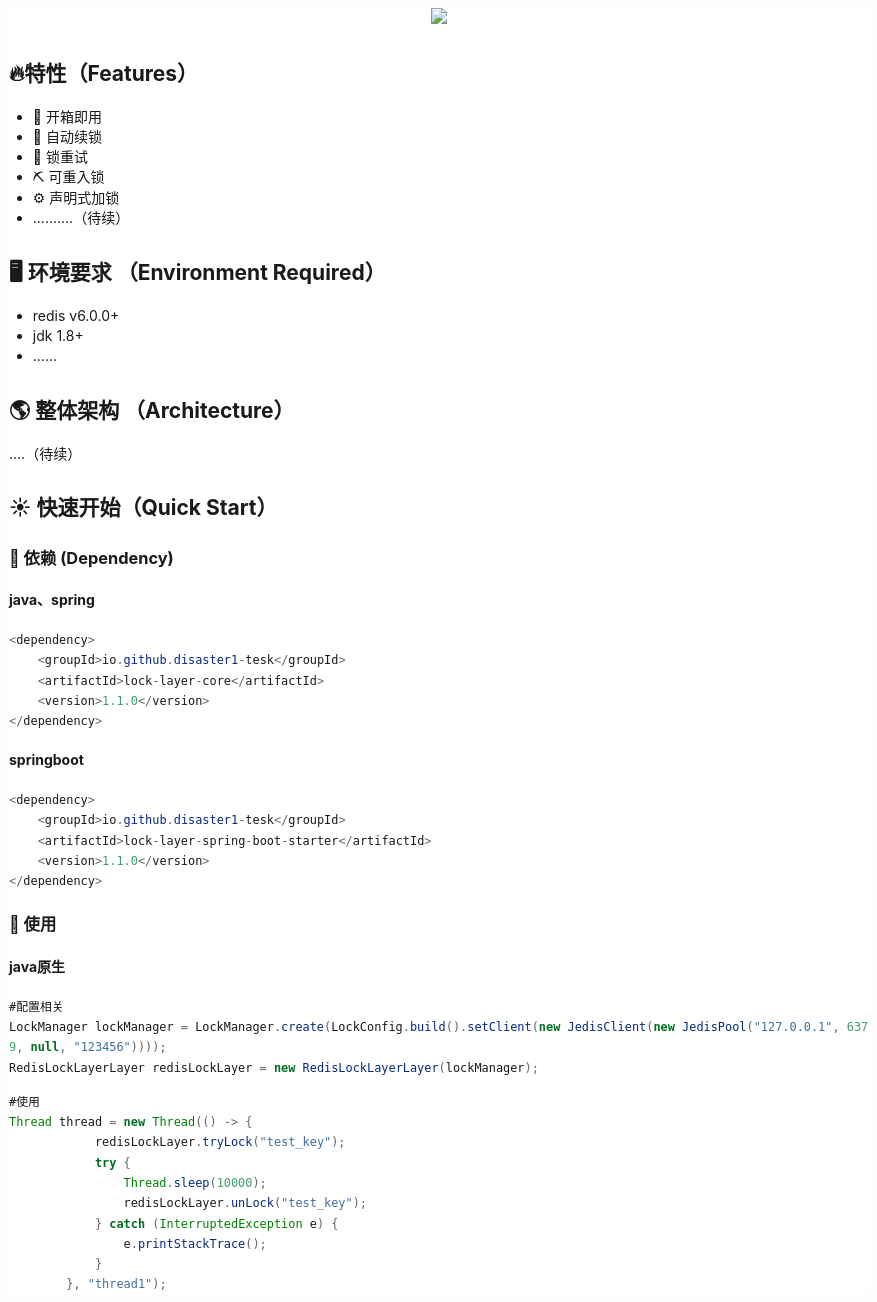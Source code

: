 <p align="center">
    <img width="400" src="https://gitee.com/d__isaster/cornucopia/raw/master/img/lock%20layer.png">
</p>


## 🔥特性（Features）
- 🚀 开箱即用
- 🍄 自动续锁
- 🔆 锁重试
- ⛏️ 可重入锁
- ⚙️ 声明式加锁
- ..........（待续）
## 🖥 环境要求 （Environment Required）
- redis v6.0.0+
- jdk 1.8+
- ......

## 🌎 整体架构 （Architecture）

....（待续）

## ☀️ 快速开始（Quick Start）

### 💊 依赖 (Dependency)
#### java、spring
```java 
<dependency>
    <groupId>io.github.disaster1-tesk</groupId>
    <artifactId>lock-layer-core</artifactId>
    <version>1.1.0</version>
</dependency>
```
#### springboot
```java 
<dependency>
    <groupId>io.github.disaster1-tesk</groupId>
    <artifactId>lock-layer-spring-boot-starter</artifactId>
    <version>1.1.0</version>
</dependency>
```
### 🛁 使用
#### java原生

```java
#配置相关
LockManager lockManager = LockManager.create(LockConfig.build().setClient(new JedisClient(new JedisPool("127.0.0.1", 6379, null, "123456"))));
RedisLockLayerLayer redisLockLayer = new RedisLockLayerLayer(lockManager);
```
```java
#使用
Thread thread = new Thread(() -> {
            redisLockLayer.tryLock("test_key");
            try {
                Thread.sleep(10000);
                redisLockLayer.unLock("test_key");
            } catch (InterruptedException e) {
                e.printStackTrace();
            }
        }, "thread1");
```